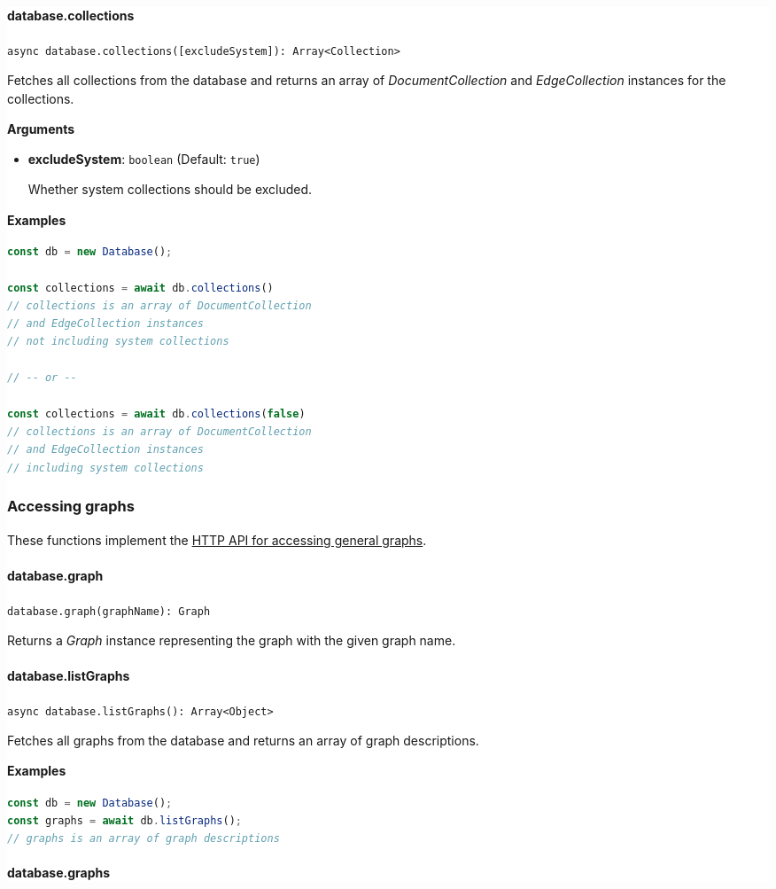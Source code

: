 #### database.collections

`async database.collections([excludeSystem]): Array<Collection>`

Fetches all collections from the database and returns an array of
_DocumentCollection_ and _EdgeCollection_ instances for the collections.

**Arguments**

* **excludeSystem**: `boolean` (Default: `true`)

  Whether system collections should be excluded.

**Examples**

```js
const db = new Database();

const collections = await db.collections()
// collections is an array of DocumentCollection
// and EdgeCollection instances
// not including system collections

// -- or --

const collections = await db.collections(false)
// collections is an array of DocumentCollection
// and EdgeCollection instances
// including system collections
```

### Accessing graphs

These functions implement the
[HTTP API for accessing general graphs](https://docs.arangodb.com/latest/HTTP/Gharial/index.html).

#### database.graph

`database.graph(graphName): Graph`

Returns a _Graph_ instance representing the graph with the given graph name.

#### database.listGraphs

`async database.listGraphs(): Array<Object>`

Fetches all graphs from the database and returns an array of graph descriptions.

**Examples**

```js
const db = new Database();
const graphs = await db.listGraphs();
// graphs is an array of graph descriptions
```

#### database.graphs
